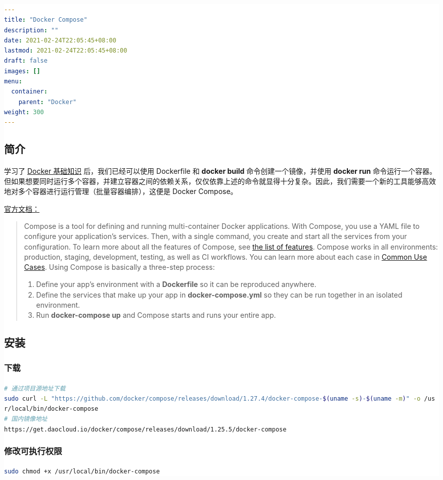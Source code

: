 ```yaml
---
title: "Docker Compose"
description: ""
date: 2021-02-24T22:05:45+08:00
lastmod: 2021-02-24T22:05:45+08:00
draft: false
images: []
menu:
  container:
    parent: "Docker"
weight: 300
---
```


## 简介

学习了 [Docker 基础知识](/docker/docker基础/狂神docker课程笔记/) 后，我们已经可以使用 Dockerfile 和 **docker build** 命令创建一个镜像，并使用 **docker run** 命令运行一个容器。但如果想要同时运行多个容器，并建立容器之间的依赖关系，仅仅依靠上述的命令就显得十分复杂。因此，我们需要一个新的工具能够高效地对多个容器进行运行管理（批量容器编排），这便是 Docker Compose。

[官方文档：](https://docs.docker.com/compose/)
> Compose is a tool for defining and running multi-container Docker applications. With Compose, you use a YAML file to configure your application’s services. Then, with a single command, you create and start all the services from your configuration. To learn more about all the features of Compose, see [the list of features](https://docs.docker.com/compose/#features).
> Compose works in all environments: production, staging, development, testing, as well as CI workflows. You can learn more about each case in [Common Use Cases](https://docs.docker.com/compose/#common-use-cases).
> Using Compose is basically a three-step process:
>
> 1. Define your app’s environment with a **Dockerfile** so it can be reproduced anywhere.
> 2. Define the services that make up your app in **docker-compose.yml** so they can be run together in an isolated environment.
> 3. Run **docker-compose up** and Compose starts and runs your entire app.
>
## 安装

### 下载

```bash
# 通过项目源地址下载
sudo curl -L "https://github.com/docker/compose/releases/download/1.27.4/docker-compose-$(uname -s)-$(uname -m)" -o /usr/local/bin/docker-compose
# 国内镜像地址
https://get.daocloud.io/docker/compose/releases/download/1.25.5/docker-compose
```

### 修改可执行权限

```bash
sudo chmod +x /usr/local/bin/docker-compose
```
